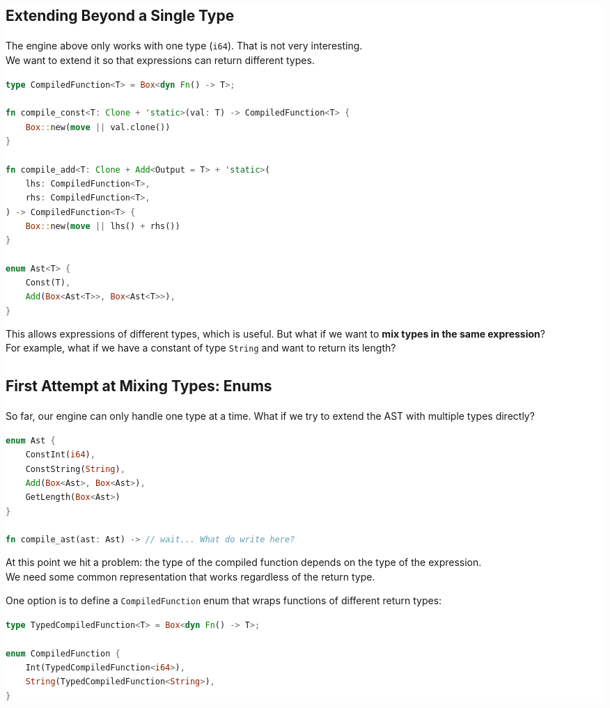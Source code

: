 ## Extending Beyond a Single Type

The engine above only works with one type (`i64`). That is not very interesting.  
We want to extend it so that expressions can return different types.

```rs
type CompiledFunction<T> = Box<dyn Fn() -> T>;

fn compile_const<T: Clone + 'static>(val: T) -> CompiledFunction<T> {
    Box::new(move || val.clone())
}

fn compile_add<T: Clone + Add<Output = T> + 'static>(
    lhs: CompiledFunction<T>,
    rhs: CompiledFunction<T>,
) -> CompiledFunction<T> {
    Box::new(move || lhs() + rhs())
}

enum Ast<T> {
    Const(T),
    Add(Box<Ast<T>>, Box<Ast<T>>),
}
```

This allows expressions of different types, which is useful. But what if we want to **mix types in the same expression**?  
For example, what if we have a constant of type `String` and want to return its length?

## First Attempt at Mixing Types: Enums

So far, our engine can only handle one type at a time. What if we try to extend the AST with multiple types directly?

```rs
enum Ast {
    ConstInt(i64),
    ConstString(String),
    Add(Box<Ast>, Box<Ast>),
    GetLength(Box<Ast>)
}

fn compile_ast(ast: Ast) -> // wait... What do write here?
```

At this point we hit a problem: the type of the compiled function depends on the type of the expression.  
We need some common representation that works regardless of the return type.

One option is to define a `CompiledFunction` enum that wraps functions of different return types:

```rs
type TypedCompiledFunction<T> = Box<dyn Fn() -> T>;

enum CompiledFunction {
    Int(TypedCompiledFunction<i64>),
    String(TypedCompiledFunction<String>),
}
```
